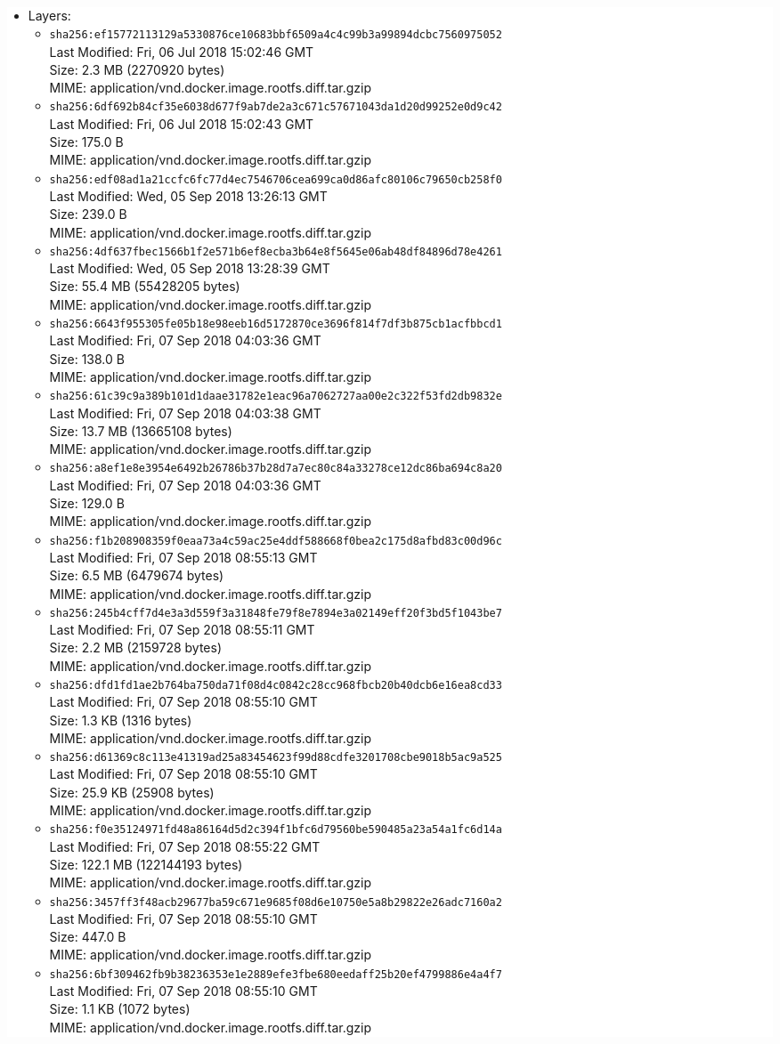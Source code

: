 -	Layers:
	-	`sha256:ef15772113129a5330876ce10683bbf6509a4c4c99b3a99894dcbc7560975052`  
		Last Modified: Fri, 06 Jul 2018 15:02:46 GMT  
		Size: 2.3 MB (2270920 bytes)  
		MIME: application/vnd.docker.image.rootfs.diff.tar.gzip
	-	`sha256:6df692b84cf35e6038d677f9ab7de2a3c671c57671043da1d20d99252e0d9c42`  
		Last Modified: Fri, 06 Jul 2018 15:02:43 GMT  
		Size: 175.0 B  
		MIME: application/vnd.docker.image.rootfs.diff.tar.gzip
	-	`sha256:edf08ad1a21ccfc6fc77d4ec7546706cea699ca0d86afc80106c79650cb258f0`  
		Last Modified: Wed, 05 Sep 2018 13:26:13 GMT  
		Size: 239.0 B  
		MIME: application/vnd.docker.image.rootfs.diff.tar.gzip
	-	`sha256:4df637fbec1566b1f2e571b6ef8ecba3b64e8f5645e06ab48df84896d78e4261`  
		Last Modified: Wed, 05 Sep 2018 13:28:39 GMT  
		Size: 55.4 MB (55428205 bytes)  
		MIME: application/vnd.docker.image.rootfs.diff.tar.gzip
	-	`sha256:6643f955305fe05b18e98eeb16d5172870ce3696f814f7df3b875cb1acfbbcd1`  
		Last Modified: Fri, 07 Sep 2018 04:03:36 GMT  
		Size: 138.0 B  
		MIME: application/vnd.docker.image.rootfs.diff.tar.gzip
	-	`sha256:61c39c9a389b101d1daae31782e1eac96a7062727aa00e2c322f53fd2db9832e`  
		Last Modified: Fri, 07 Sep 2018 04:03:38 GMT  
		Size: 13.7 MB (13665108 bytes)  
		MIME: application/vnd.docker.image.rootfs.diff.tar.gzip
	-	`sha256:a8ef1e8e3954e6492b26786b37b28d7a7ec80c84a33278ce12dc86ba694c8a20`  
		Last Modified: Fri, 07 Sep 2018 04:03:36 GMT  
		Size: 129.0 B  
		MIME: application/vnd.docker.image.rootfs.diff.tar.gzip
	-	`sha256:f1b208908359f0eaa73a4c59ac25e4ddf588668f0bea2c175d8afbd83c00d96c`  
		Last Modified: Fri, 07 Sep 2018 08:55:13 GMT  
		Size: 6.5 MB (6479674 bytes)  
		MIME: application/vnd.docker.image.rootfs.diff.tar.gzip
	-	`sha256:245b4cff7d4e3a3d559f3a31848fe79f8e7894e3a02149eff20f3bd5f1043be7`  
		Last Modified: Fri, 07 Sep 2018 08:55:11 GMT  
		Size: 2.2 MB (2159728 bytes)  
		MIME: application/vnd.docker.image.rootfs.diff.tar.gzip
	-	`sha256:dfd1fd1ae2b764ba750da71f08d4c0842c28cc968fbcb20b40dcb6e16ea8cd33`  
		Last Modified: Fri, 07 Sep 2018 08:55:10 GMT  
		Size: 1.3 KB (1316 bytes)  
		MIME: application/vnd.docker.image.rootfs.diff.tar.gzip
	-	`sha256:d61369c8c113e41319ad25a83454623f99d88cdfe3201708cbe9018b5ac9a525`  
		Last Modified: Fri, 07 Sep 2018 08:55:10 GMT  
		Size: 25.9 KB (25908 bytes)  
		MIME: application/vnd.docker.image.rootfs.diff.tar.gzip
	-	`sha256:f0e35124971fd48a86164d5d2c394f1bfc6d79560be590485a23a54a1fc6d14a`  
		Last Modified: Fri, 07 Sep 2018 08:55:22 GMT  
		Size: 122.1 MB (122144193 bytes)  
		MIME: application/vnd.docker.image.rootfs.diff.tar.gzip
	-	`sha256:3457ff3f48acb29677ba59c671e9685f08d6e10750e5a8b29822e26adc7160a2`  
		Last Modified: Fri, 07 Sep 2018 08:55:10 GMT  
		Size: 447.0 B  
		MIME: application/vnd.docker.image.rootfs.diff.tar.gzip
	-	`sha256:6bf309462fb9b38236353e1e2889efe3fbe680eedaff25b20ef4799886e4a4f7`  
		Last Modified: Fri, 07 Sep 2018 08:55:10 GMT  
		Size: 1.1 KB (1072 bytes)  
		MIME: application/vnd.docker.image.rootfs.diff.tar.gzip
